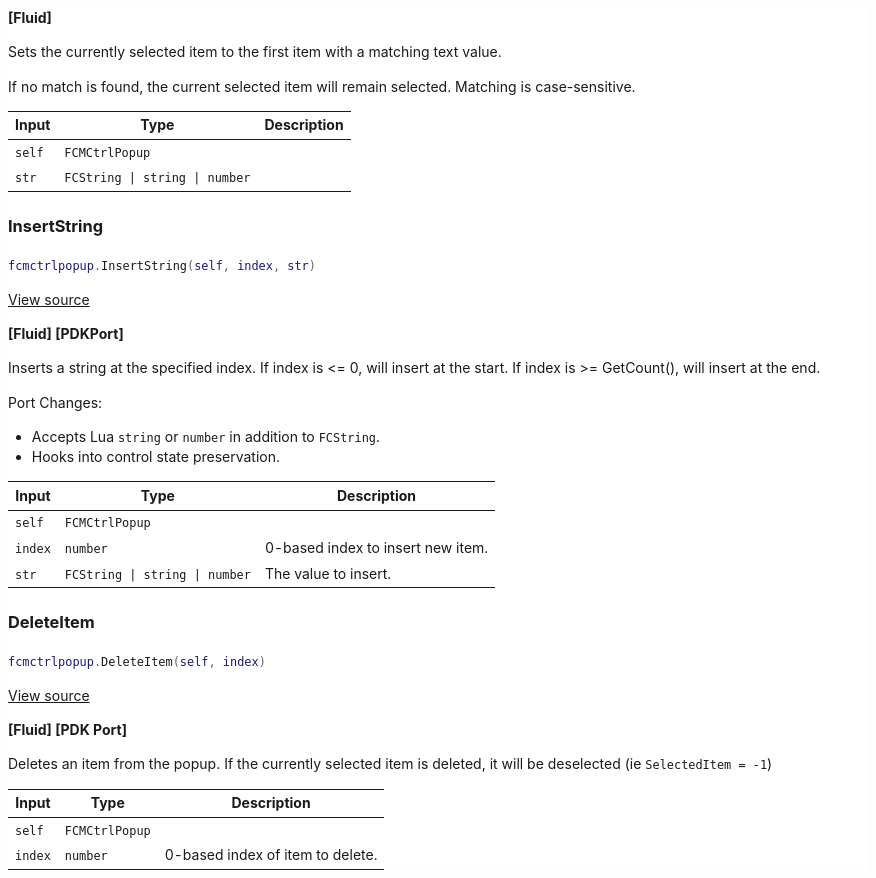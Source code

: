**[Fluid]**

Sets the currently selected item to the first item with a matching text value.

If no match is found, the current selected item will remain selected. Matching is case-sensitive.

| Input | Type | Description |
| ----- | ---- | ----------- |
| `self` | `FCMCtrlPopup` |  |
| `str` | `FCString \| string \| number` |  |

### InsertString

```lua
fcmctrlpopup.InsertString(self, index, str)
```

[View source](https://github.com/finale-lua/lua-scripts/tree/refs/heads/RGP/add-hashes-to-deploy-yml/src/mixin/FCMCtrlPopup.lua#L459)

**[Fluid] [PDKPort]**

Inserts a string at the specified index.
If index is <= 0, will insert at the start.
If index is >= GetCount(), will insert at the end.

Port Changes:
- Accepts Lua `string` or `number` in addition to `FCString`.
- Hooks into control state preservation.

| Input | Type | Description |
| ----- | ---- | ----------- |
| `self` | `FCMCtrlPopup` |  |
| `index` | `number` | 0-based index to insert new item. |
| `str` | `FCString \| string \| number` | The value to insert. |

### DeleteItem

```lua
fcmctrlpopup.DeleteItem(self, index)
```

[View source](https://github.com/finale-lua/lua-scripts/tree/refs/heads/RGP/add-hashes-to-deploy-yml/src/mixin/FCMCtrlPopup.lua#L499)

**[Fluid] [PDK Port]**

Deletes an item from the popup.
If the currently selected item is deleted, it will be deselected (ie `SelectedItem = -1`)

| Input | Type | Description |
| ----- | ---- | ----------- |
| `self` | `FCMCtrlPopup` |  |
| `index` | `number` | 0-based index of item to delete. |
